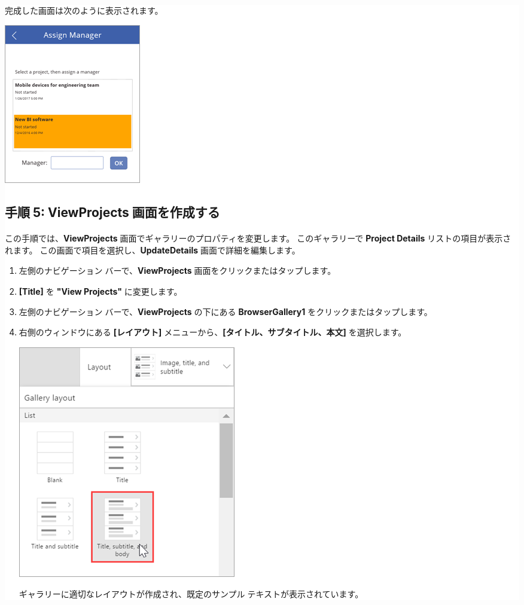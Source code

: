 完成した画面は次のように表示されます。

![管理者の割り当て完成画面](./media/sharepoint-scenario-build-app/04-04-12-complete.png)

## <a name="step-5-build-the-viewprojects-screen"></a>手順 5: ViewProjects 画面を作成する
この手順では、**ViewProjects** 画面でギャラリーのプロパティを変更します。 このギャラリーで **Project Details** リストの項目が表示されます。 この画面で項目を選択し、**UpdateDetails** 画面で詳細を編集します。

1. 左側のナビゲーション バーで、**ViewProjects** 画面をクリックまたはタップします。

2. **[Title]** を **"View Projects"** に変更します。

3. 左側のナビゲーション バーで、**ViewProjects** の下にある **BrowserGallery1** をクリックまたはタップします。

4. 右側のウィンドウにある **[レイアウト]** メニューから、**[タイトル、サブタイトル、本文]** を選択します。 
   
    ![ギャラリー レイアウトの変更](./media/sharepoint-scenario-build-app/04-04-04a-gallery-layout.png)
   
    ギャラリーに適切なレイアウトが作成され、既定のサンプル テキストが表示されています。
   